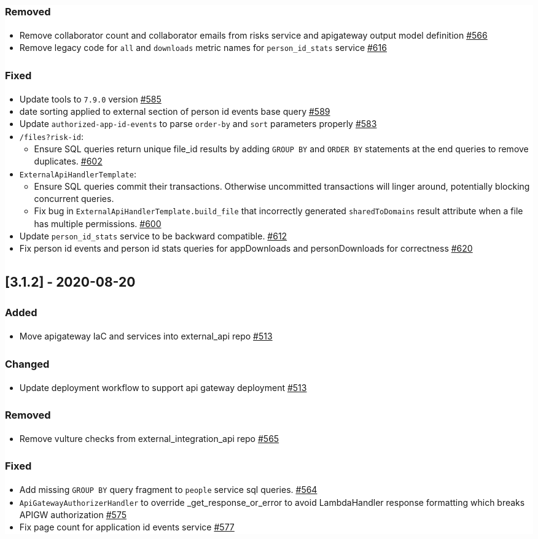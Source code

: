 ### Removed
- Remove collaborator count and collaborator emails from risks service and apigateway output model definition [#566](https://github.com/altitudenetworks/external_api/pull/566)
- Remove legacy code for `all` and `downloads`  metric names for `person_id_stats` service [#616](https://github.com/altitudenetworks/external_api/pull/616)

### Fixed
- Update tools to `7.9.0` version [#585](https://github.com/altitudenetworks/external_api/pull/585)
- date sorting applied to external section of person id events base query [#589](https://github.com/altitudenetworks/external_api/pull/589)
- Update `authorized-app-id-events` to parse `order-by` and `sort` parameters properly [#583](https://github.com/altitudenetworks/external_api/pull/583)
- `/files?risk-id`:
  - Ensure SQL queries return unique file_id results by adding `GROUP BY` and `ORDER BY` statements at the end queries to remove duplicates. [#602](https://github.com/altitudenetworks/external_api/pull/602)
- `ExternalApiHandlerTemplate`:
  - Ensure SQL queries commit their transactions. Otherwise uncommitted transactions will linger around, potentially blocking concurrent queries.
  - Fix bug in `ExternalApiHandlerTemplate.build_file` that incorrectly generated `sharedToDomains` result attribute when a file has multiple permissions. [#600](https://github.com/altitudenetworks/external_api/pull/600)
- Update `person_id_stats` service to be backward compatible. [#612](https://github.com/altitudenetworks/external_api/pull/612)
- Fix person id events and person id stats queries for appDownloads and personDownloads for correctness [#620](https://github.com/altitudenetworks/external_api/pull/620)

## [3.1.2] - 2020-08-20
### Added
- Move apigateway IaC and services into external_api repo [#513](https://github.com/altitudenetworks/external_api/pull/513)

### Changed
- Update deployment workflow to support api gateway deployment [#513](https://github.com/altitudenetworks/external_api/pull/513)

### Removed
- Remove vulture checks from external_integration_api repo [#565](https://github.com/altitudenetworks/external_api/pull/565)

### Fixed
- Add missing `GROUP BY` query fragment to `people` service sql queries. [#564](https://github.com/altitudenetworks/external_api/pull/564)
- `ApiGatewayAuthorizerHandler` to override _get_response_or_error to avoid LambdaHandler response formatting which breaks APIGW authorization [#575](https://github.com/altitudenetworks/external_api/pull/575)
- Fix page count for application id events service [#577](https://github.com/altitudenetworks/external_api/pull/577)
